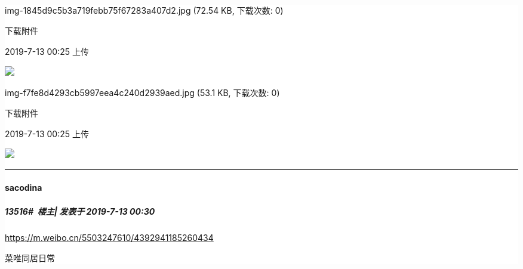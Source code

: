 

img-1845d9c5b3a719febb75f67283a407d2.jpg
(72.54 KB, 下载次数: 0)




下载附件


2019-7-13 00:25 上传









<img src="https://img.saraba1st.com/forum/201907/13/002549kj5shru2mirjrsiz.jpg" referrerpolicy="no-referrer">









img-f7fe8d4293cb5997eea4c240d2939aed.jpg
(53.1 KB, 下载次数: 0)




下载附件


2019-7-13 00:25 上传









<img src="https://img.saraba1st.com/forum/201907/13/002559bjlpn4ljbjuv8zxb.jpg" referrerpolicy="no-referrer">












-----

####  sacodina  
##### 13516#         楼主| 发表于 2019-7-13 00:30




https://m.weibo.cn/5503247610/4392941185260434


菜唯同居日常
